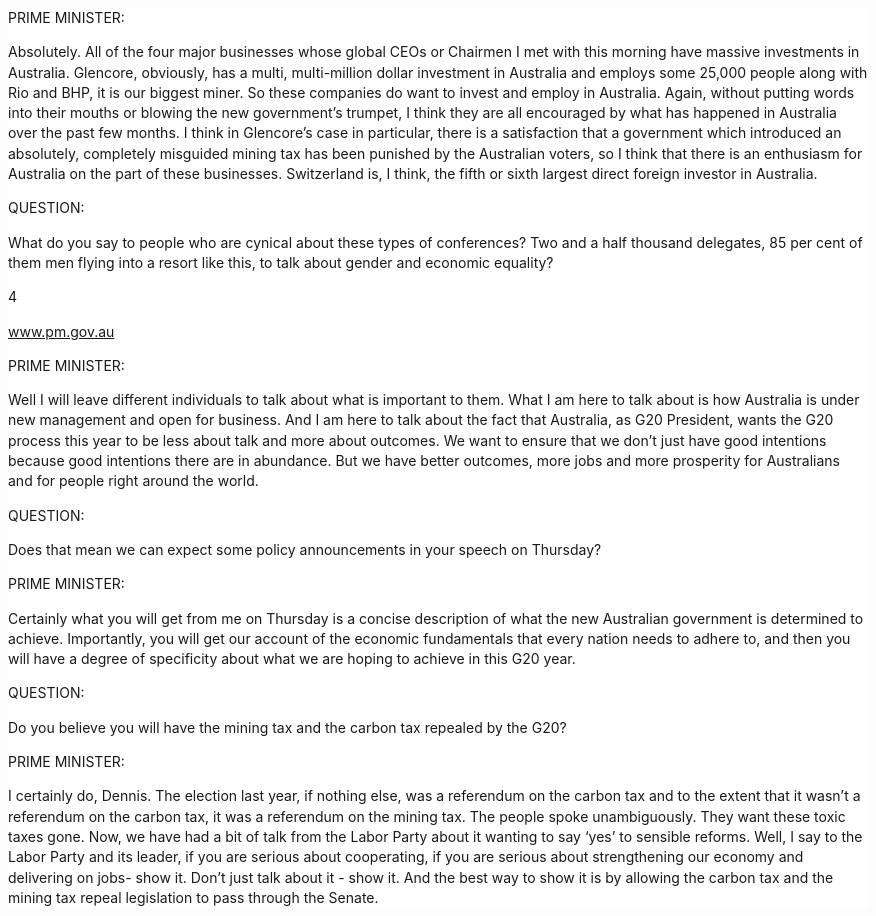 PRIME MINISTER:    

 Absolutely. All of the four major businesses whose global CEOs or Chairmen I met with this morning have  massive investments in Australia. Glencore, obviously, has a multi, multi-million dollar investment in  Australia and employs some 25,000 people along with Rio and BHP, it is our biggest miner. So these  companies do want to invest and employ in Australia. Again, without putting words into their mouths or  blowing the new government’s trumpet, I think they are all encouraged by what has happened in Australia  over the past few months. I think in Glencore’s case in particular, there is a satisfaction that a government  which introduced an absolutely, completely misguided mining tax has been punished by the Australian  voters, so I think that there is an enthusiasm for Australia on the part of these businesses. Switzerland is, I  think, the fifth or sixth largest direct foreign investor in Australia.   

 QUESTION:    

 What do you say to people who are cynical about these types of conferences? Two and a half thousand  delegates, 85 per cent of them men flying into a resort like this, to talk about gender and economic equality?   

 

 

 

 

 4 

 www.pm.gov.au 

 PRIME MINISTER:    

 Well I will leave different individuals to talk about what is important to them. What I am here to talk about  is how Australia is under new management and open for business. And I am here to talk about the fact that  Australia, as G20 President, wants the G20 process this year to be less about talk and more about outcomes.  We want to ensure that we don’t just have good intentions because good intentions there are in abundance.  But we have better outcomes, more jobs and more prosperity for Australians and for people right around the  world.   

 QUESTION:    

 Does that mean we can expect some policy announcements in your speech on Thursday?   

 PRIME MINISTER:    

 Certainly what you will get from me on Thursday is a concise description of what the new Australian  government is determined to achieve. Importantly, you will get our account of the economic fundamentals  that every nation needs to adhere to, and then you will have a degree of specificity about what we are hoping  to achieve in this G20 year.   

 QUESTION:    

 Do you believe you will have the mining tax and the carbon tax repealed by the G20?   

 PRIME MINISTER:    

 I certainly do, Dennis. The election last year, if nothing else, was a referendum on the carbon tax and to the  extent that it wasn’t a referendum on the carbon tax, it was a referendum on the mining tax. The people  spoke unambiguously. They want these toxic taxes gone. Now, we have had a bit of talk from the Labor  Party about it wanting to say ‘yes’ to sensible reforms. Well, I say to the Labor Party and its leader, if you  are serious about cooperating, if you are serious about strengthening our economy and delivering on jobs-  show it. Don’t just talk about it - show it. And the best way to show it is by allowing the carbon tax and the  mining tax repeal legislation to pass through the Senate.   
